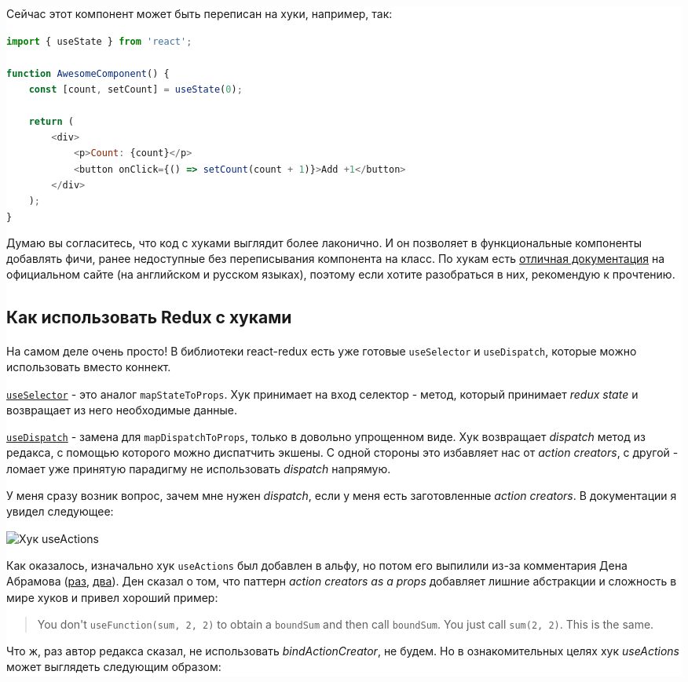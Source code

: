 Сейчас этот компонент может быть переписан на хуки, например, так:

```js
import { useState } from 'react';

function AwesomeComponent() {
    const [count, setCount] = useState(0);

    return (
        <div>
            <p>Count: {count}</p>
            <button onClick={() => setCount(count + 1)}>Add +1</button>
        </div>
    );
}
```

Думаю вы согласитесь, что код с хуками выглядит более лаконично. И он позволяет в функциональные компоненты добавлять фичи, ранее недоступные без переписывания компонента на класс. По хукам есть [отличная документация](https://ru.reactjs.org/docs/hooks-intro.html) на официальном сайте (на английском и русском языках), поэтому если хотите разобраться в них, рекомендую к прочтению.

## Как использовать Redux с хуками

На самом деле очень просто! В библиотеки react-redux есть уже готовые `useSelector` и `useDispatch`, которые можно использовать вместо коннект.

[`useSelector`](https://react-redux.js.org/api/hooks#useselector) - это аналог `mapStateToProps`. Хук принимает на вход селектор - метод, который принимает *redux state* и возвращает из него необходимые данные.

[`useDispatch`](https://react-redux.js.org/api/hooks#usedispatch) - замена для `mapDispatchToProps`, только в довольно упрощенном виде. Хук возвращает *dispatch* метод из редакса, с помощью которого можно диспатчить экшены. С одной стороны это избавляет нас от *action creators*, с другой - ломает уже принятую парадигму не использовать *dispatch* напрямую.

У меня сразу возник вопрос, зачем мне нужен *dispatch*, если у меня есть заготовленные *action creators*. В документации я увидел следующее:

<img
    class="lazyload"
    alt="Хук useActions"
    src="/assets/images/2020-04-12-use-redux-with-react-hooks/1.min.jpg"
    data-src="/assets/images/2020-04-12-use-redux-with-react-hooks/1.jpg">

Как оказалось, изначально хук `useActions` был добавлен в альфу, но потом его выпилили из-за комментария Дена Абрамова ([раз](https://github.com/reduxjs/react-redux/issues/1252#issuecomment-488160930), [два](https://github.com/facebook/create-react-app/issues/6880#issuecomment-488158024)). Ден сказал о том, что паттерн *action creators as a props* добавляет лишние абстракции и сложность в мире хуков и привел хороший пример:

> You don't `useFunction(sum, 2, 2)` to obtain a `boundSum` and then call `boundSum`. You just call `sum(2, 2)`. This is the same.

Что ж, раз автор редакса сказал, не использовать *bindActionCreator*, не будем. Но в ознакомительных целях хук *useActions* может выглядеть следующим образом:
